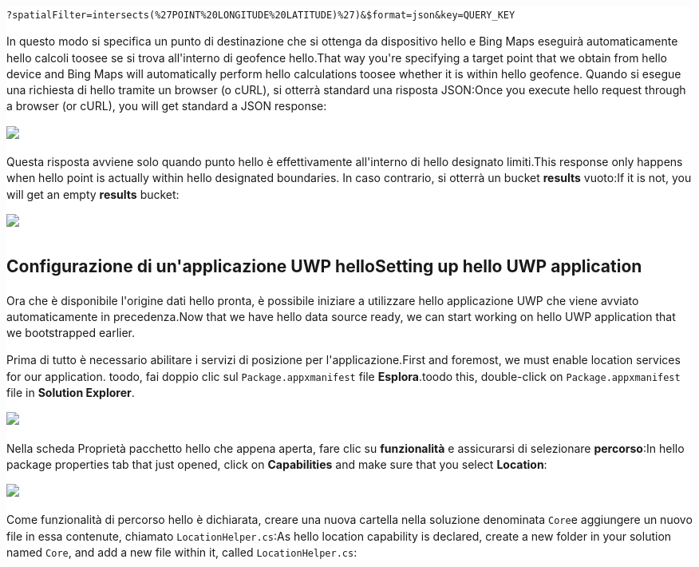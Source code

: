     ?spatialFilter=intersects(%27POINT%20LONGITUDE%20LATITUDE)%27)&$format=json&key=QUERY_KEY

<span data-ttu-id="f4131-147">In questo modo si specifica un punto di destinazione che si ottenga da dispositivo hello e Bing Maps eseguirà automaticamente hello calcoli toosee se si trova all'interno di geofence hello.</span><span class="sxs-lookup"><span data-stu-id="f4131-147">That way you're specifying a target point that we obtain from hello device and Bing Maps will automatically perform hello calculations toosee whether it is within hello geofence.</span></span> <span data-ttu-id="f4131-148">Quando si esegue una richiesta di hello tramite un browser (o cURL), si otterrà standard una risposta JSON:</span><span class="sxs-lookup"><span data-stu-id="f4131-148">Once you execute hello request through a browser (or cURL), you will get standard a JSON response:</span></span>

![](./media/notification-hubs-geofence/bing-maps-json.png)

<span data-ttu-id="f4131-149">Questa risposta avviene solo quando punto hello è effettivamente all'interno di hello designato limiti.</span><span class="sxs-lookup"><span data-stu-id="f4131-149">This response only happens when hello point is actually within hello designated boundaries.</span></span> <span data-ttu-id="f4131-150">In caso contrario, si otterrà un bucket **results** vuoto:</span><span class="sxs-lookup"><span data-stu-id="f4131-150">If it is not, you will get an empty **results** bucket:</span></span>

![](./media/notification-hubs-geofence/bing-maps-nores.png)

## <a name="setting-up-hello-uwp-application"></a><span data-ttu-id="f4131-151">Configurazione di un'applicazione UWP hello</span><span class="sxs-lookup"><span data-stu-id="f4131-151">Setting up hello UWP application</span></span>
<span data-ttu-id="f4131-152">Ora che è disponibile l'origine dati hello pronta, è possibile iniziare a utilizzare hello applicazione UWP che viene avviato automaticamente in precedenza.</span><span class="sxs-lookup"><span data-stu-id="f4131-152">Now that we have hello data source ready, we can start working on hello UWP application that we bootstrapped earlier.</span></span>

<span data-ttu-id="f4131-153">Prima di tutto è necessario abilitare i servizi di posizione per l'applicazione.</span><span class="sxs-lookup"><span data-stu-id="f4131-153">First and foremost, we must enable location services for our application.</span></span> <span data-ttu-id="f4131-154">toodo, fai doppio clic sul `Package.appxmanifest` file **Esplora**.</span><span class="sxs-lookup"><span data-stu-id="f4131-154">toodo this, double-click on `Package.appxmanifest` file in **Solution Explorer**.</span></span>

![](./media/notification-hubs-geofence/vs-package-manifest.png)

<span data-ttu-id="f4131-155">Nella scheda Proprietà pacchetto hello che appena aperta, fare clic su **funzionalità** e assicurarsi di selezionare **percorso**:</span><span class="sxs-lookup"><span data-stu-id="f4131-155">In hello package properties tab that just opened, click on **Capabilities** and make sure that you select **Location**:</span></span>

![](./media/notification-hubs-geofence/vs-package-location.png)

<span data-ttu-id="f4131-156">Come funzionalità di percorso hello è dichiarata, creare una nuova cartella nella soluzione denominata `Core`e aggiungere un nuovo file in essa contenute, chiamato `LocationHelper.cs`:</span><span class="sxs-lookup"><span data-stu-id="f4131-156">As hello location capability is declared, create a new folder in your solution named `Core`, and add a new file within it, called `LocationHelper.cs`:</span></span>
